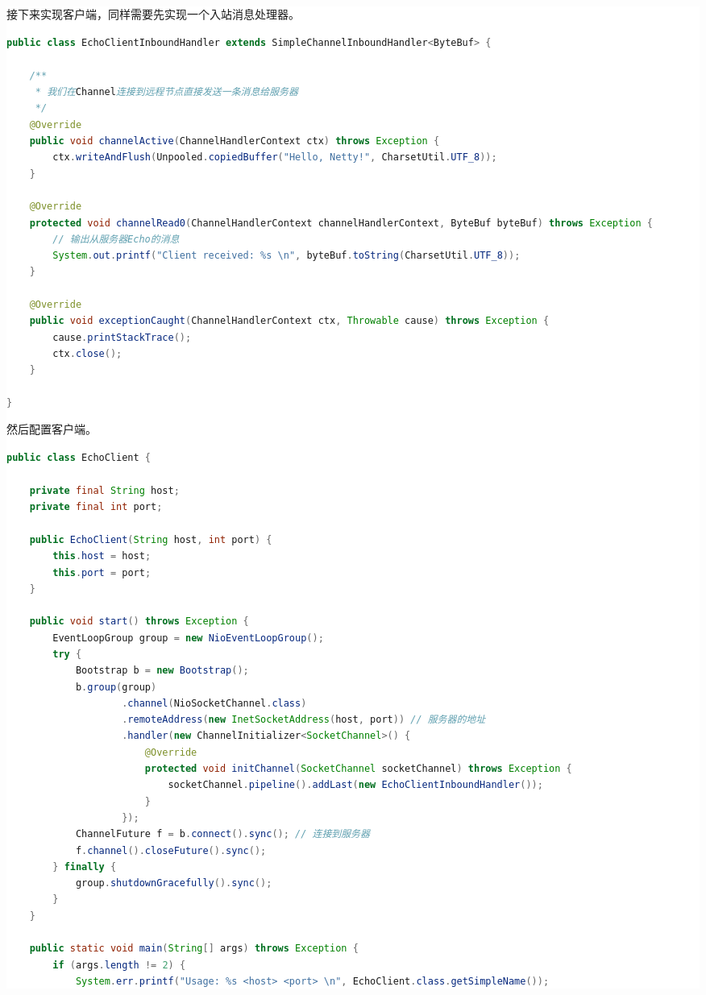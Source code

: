 接下来实现客户端，同样需要先实现一个入站消息处理器。

```java
public class EchoClientInboundHandler extends SimpleChannelInboundHandler<ByteBuf> {

    /**
     * 我们在Channel连接到远程节点直接发送一条消息给服务器
     */
    @Override
    public void channelActive(ChannelHandlerContext ctx) throws Exception {
        ctx.writeAndFlush(Unpooled.copiedBuffer("Hello, Netty!", CharsetUtil.UTF_8));
    }

    @Override
    protected void channelRead0(ChannelHandlerContext channelHandlerContext, ByteBuf byteBuf) throws Exception {
		// 输出从服务器Echo的消息
        System.out.printf("Client received: %s \n", byteBuf.toString(CharsetUtil.UTF_8));
    }

    @Override
    public void exceptionCaught(ChannelHandlerContext ctx, Throwable cause) throws Exception {
        cause.printStackTrace();
        ctx.close();
    }

}
```

然后配置客户端。

```java
public class EchoClient {

    private final String host;
    private final int port;

    public EchoClient(String host, int port) {
        this.host = host;
        this.port = port;
    }

    public void start() throws Exception {
        EventLoopGroup group = new NioEventLoopGroup();
        try {
            Bootstrap b = new Bootstrap();
            b.group(group)
                    .channel(NioSocketChannel.class)
                    .remoteAddress(new InetSocketAddress(host, port)) // 服务器的地址
                    .handler(new ChannelInitializer<SocketChannel>() { 
                        @Override
                        protected void initChannel(SocketChannel socketChannel) throws Exception {
                            socketChannel.pipeline().addLast(new EchoClientInboundHandler());
                        }
                    });
            ChannelFuture f = b.connect().sync(); // 连接到服务器
            f.channel().closeFuture().sync();
        } finally {
            group.shutdownGracefully().sync();
        }
    }

    public static void main(String[] args) throws Exception {
        if (args.length != 2) {
            System.err.printf("Usage: %s <host> <port> \n", EchoClient.class.getSimpleName());
```